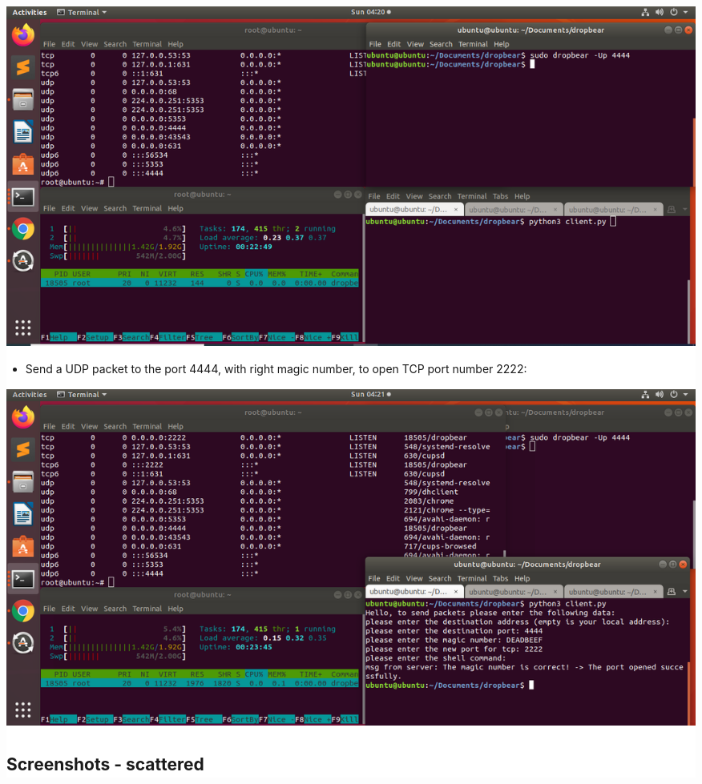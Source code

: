 ![SCREESHOT DECSRIPTION](screenshots/step9.PNG)

- Send a UDP packet to the port 4444, with right magic number, to open TCP port number 2222:

![SCREESHOT DECSRIPTION](screenshots/step10.PNG)


## Screenshots - scattered
